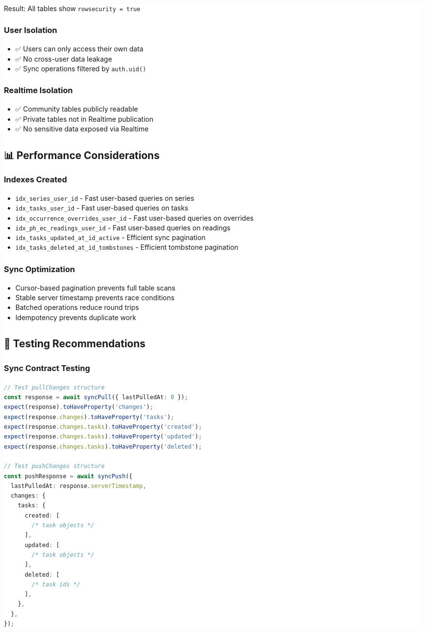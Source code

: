 Result: All tables show `rowsecurity = true`

### User Isolation

- ✅ Users can only access their own data
- ✅ No cross-user data leakage
- ✅ Sync operations filtered by `auth.uid()`

### Realtime Isolation

- ✅ Community tables publicly readable
- ✅ Private tables not in Realtime publication
- ✅ No sensitive data exposed via Realtime

## 📊 Performance Considerations

### Indexes Created

- `idx_series_user_id` - Fast user-based queries on series
- `idx_tasks_user_id` - Fast user-based queries on tasks
- `idx_occurrence_overrides_user_id` - Fast user-based queries on overrides
- `idx_ph_ec_readings_user_id` - Fast user-based queries on readings
- `idx_tasks_updated_at_id_active` - Efficient sync pagination
- `idx_tasks_deleted_at_id_tombstones` - Efficient tombstone pagination

### Sync Optimization

- Cursor-based pagination prevents full table scans
- Stable server timestamp prevents race conditions
- Batched operations reduce round trips
- Idempotency prevents duplicate work

## 🧪 Testing Recommendations

### Sync Contract Testing

```typescript
// Test pullChanges structure
const response = await syncPull({ lastPulledAt: 0 });
expect(response).toHaveProperty('changes');
expect(response.changes).toHaveProperty('tasks');
expect(response.changes.tasks).toHaveProperty('created');
expect(response.changes.tasks).toHaveProperty('updated');
expect(response.changes.tasks).toHaveProperty('deleted');

// Test pushChanges structure
const pushResponse = await syncPush({
  lastPulledAt: response.serverTimestamp,
  changes: {
    tasks: {
      created: [
        /* task objects */
      ],
      updated: [
        /* task objects */
      ],
      deleted: [
        /* task ids */
      ],
    },
  },
});
```
